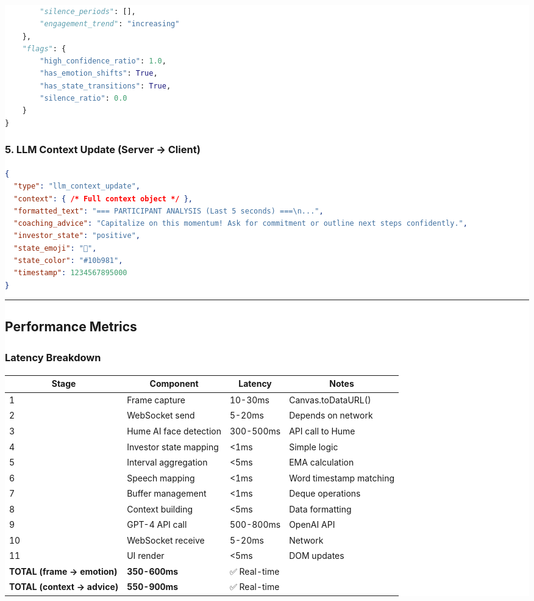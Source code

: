 ```python
        "silence_periods": [],
        "engagement_trend": "increasing"
    },
    "flags": {
        "high_confidence_ratio": 1.0,
        "has_emotion_shifts": True,
        "has_state_transitions": True,
        "silence_ratio": 0.0
    }
}
```

### 5. LLM Context Update (Server → Client)

```json
{
  "type": "llm_context_update",
  "context": { /* Full context object */ },
  "formatted_text": "=== PARTICIPANT ANALYSIS (Last 5 seconds) ===\n...",
  "coaching_advice": "Capitalize on this momentum! Ask for commitment or outline next steps confidently.",
  "investor_state": "positive",
  "state_emoji": "💚",
  "state_color": "#10b981",
  "timestamp": 1234567895000
}
```

---

## Performance Metrics

### Latency Breakdown

| Stage | Component | Latency | Notes |
|-------|-----------|---------|-------|
| 1 | Frame capture | 10-30ms | Canvas.toDataURL() |
| 2 | WebSocket send | 5-20ms | Depends on network |
| 3 | Hume AI face detection | 300-500ms | API call to Hume |
| 4 | Investor state mapping | <1ms | Simple logic |
| 5 | Interval aggregation | <5ms | EMA calculation |
| 6 | Speech mapping | <1ms | Word timestamp matching |
| 7 | Buffer management | <1ms | Deque operations |
| 8 | Context building | <5ms | Data formatting |
| 9 | GPT-4 API call | 500-800ms | OpenAI API |
| 10 | WebSocket receive | 5-20ms | Network |
| 11 | UI render | <5ms | DOM updates |
| **TOTAL (frame → emotion)** | **350-600ms** | ✅ Real-time |
| **TOTAL (context → advice)** | **550-900ms** | ✅ Real-time |
